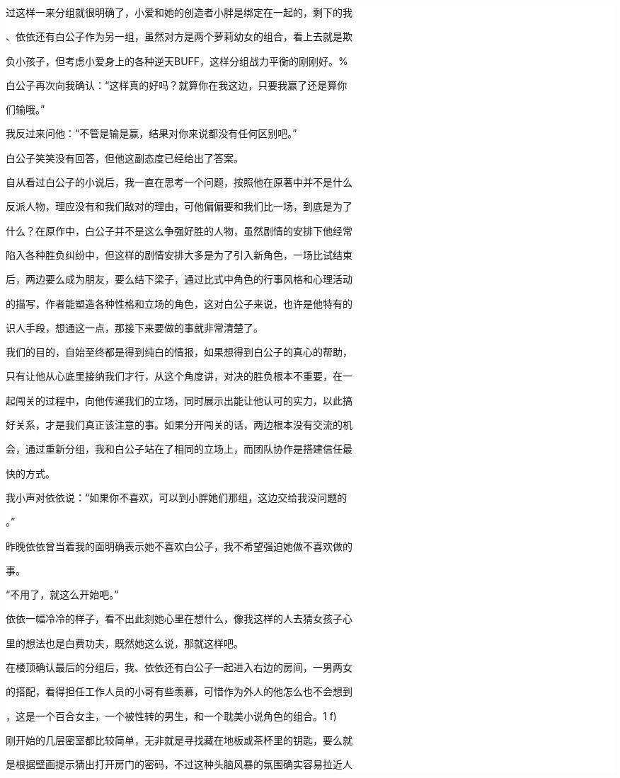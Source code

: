过这样一来分组就很明确了，小爱和她的创造者小胖是绑定在一起的，剩下的我

、依依还有白公子作为另一组，虽然对方是两个萝莉幼女的组合，看上去就是欺

负小孩子，但考虑小爱身上的各种逆天BUFF，这样分组战力平衡的刚刚好。%

白公子再次向我确认：“这样真的好吗？就算你在我这边，只要我赢了还是算你

们输哦。”

我反过来问他：“不管是输是赢，结果对你来说都没有任何区别吧。”

白公子笑笑没有回答，但他这副态度已经给出了答案。

自从看过白公子的小说后，我一直在思考一个问题，按照他在原著中并不是什么

反派人物，理应没有和我们敌对的理由，可他偏偏要和我们比一场，到底是为了

什么？在原作中，白公子并不是这么争强好胜的人物，虽然剧情的安排下他经常

陷入各种胜负纠纷中，但这样的剧情安排大多是为了引入新角色，一场比试结束

后，两边要么成为朋友，要么结下梁子，通过比式中角色的行事风格和心理活动

的描写，作者能塑造各种性格和立场的角色，这对白公子来说，也许是他特有的

识人手段，想通这一点，那接下来要做的事就非常清楚了。

我们的目的，自始至终都是得到纯白的情报，如果想得到白公子的真心的帮助，

只有让他从心底里接纳我们才行，从这个角度讲，对决的胜负根本不重要，在一

起闯关的过程中，向他传递我们的立场，同时展示出能让他认可的实力，以此搞

好关系，才是我们真正该注意的事。如果分开闯关的话，两边根本没有交流的机

会，通过重新分组，我和白公子站在了相同的立场上，而团队协作是搭建信任最

快的方式。

我小声对依依说：“如果你不喜欢，可以到小胖她们那组，这边交给我没问题的

。”

昨晚依依曾当着我的面明确表示她不喜欢白公子，我不希望强迫她做不喜欢做的

事。

“不用了，就这么开始吧。”

依依一幅冷冷的样子，看不出此刻她心里在想什么，像我这样的人去猜女孩子心

里的想法也是白费功夫，既然她这么说，那就这样吧。



在楼顶确认最后的分组后，我、依依还有白公子一起进入右边的房间，一男两女

的搭配，看得担任工作人员的小哥有些羡慕，可惜作为外人的他怎么也不会想到

，这是一个百合女主，一个被性转的男生，和一个耽美小说角色的组合。1 f)

刚开始的几层密室都比较简单，无非就是寻找藏在地板或茶杯里的钥匙，要么就

是根据壁画提示猜出打开房门的密码，不过这种头脑风暴的氛围确实容易拉近人

